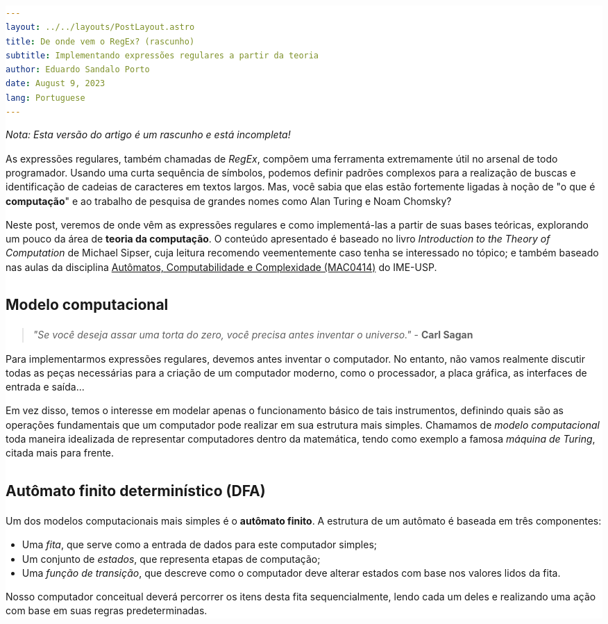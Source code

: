 ```yaml
---
layout: ../../layouts/PostLayout.astro
title: De onde vem o RegEx? (rascunho)
subtitle: Implementando expressões regulares a partir da teoria
author: Eduardo Sandalo Porto
date: August 9, 2023
lang: Portuguese
---
```




*Nota: Esta versão do artigo é um rascunho e está incompleta!*

As expressões regulares, também chamadas de *RegEx*, compõem uma ferramenta extremamente útil no arsenal de todo programador. Usando uma curta sequência de símbolos, podemos definir padrões complexos para a realização de buscas e identificação de cadeias de caracteres em textos largos. Mas, você sabia que elas estão fortemente ligadas à noção de "o que é **computação**" e ao trabalho de pesquisa de grandes nomes como Alan Turing e Noam Chomsky?

Neste post, veremos de onde vêm as expressões regulares e como implementá-las a partir de suas bases teóricas, explorando um pouco da área de **teoria da computação**. O conteúdo apresentado é baseado no livro *Introduction to the Theory of Computation* de Michael Sipser, cuja leitura recomendo veementemente caso tenha se interessado no tópico; e também baseado nas aulas da disciplina [Autômatos, Computabilidade e Complexidade (MAC0414)](https://uspdigital.usp.br/jupiterweb/obterDisciplina?sgldis=mac0414) do IME-USP.

## Modelo computacional

> *"Se você deseja assar uma torta do zero, você precisa antes inventar o universo."* - **Carl Sagan**

Para implementarmos expressões regulares, devemos antes inventar o computador. No entanto, não vamos realmente discutir todas as peças necessárias para a criação de um computador moderno, como o processador, a placa gráfica, as interfaces de entrada e saída...

Em vez disso, temos o interesse em modelar apenas o funcionamento básico de tais instrumentos, definindo quais são as operações fundamentais que um computador pode realizar em sua estrutura mais simples. Chamamos de *modelo computacional* toda maneira idealizada de representar computadores dentro da matemática, tendo como exemplo a famosa *máquina de Turing*, citada mais para frente.

## Autômato finito determinístico (DFA)

Um dos modelos computacionais mais simples é o **autômato finito**. A estrutura de um autômato é baseada em três componentes:

- Uma *fita*, que serve como a entrada de dados para este computador simples;
- Um conjunto de *estados*, que representa etapas de computação;
- Uma *função de transição*, que descreve como o computador deve alterar estados com base nos valores lidos da fita.

Nosso computador conceitual deverá percorrer os itens desta fita sequencialmente, lendo cada um deles e realizando uma ação com base em suas regras predeterminadas.
